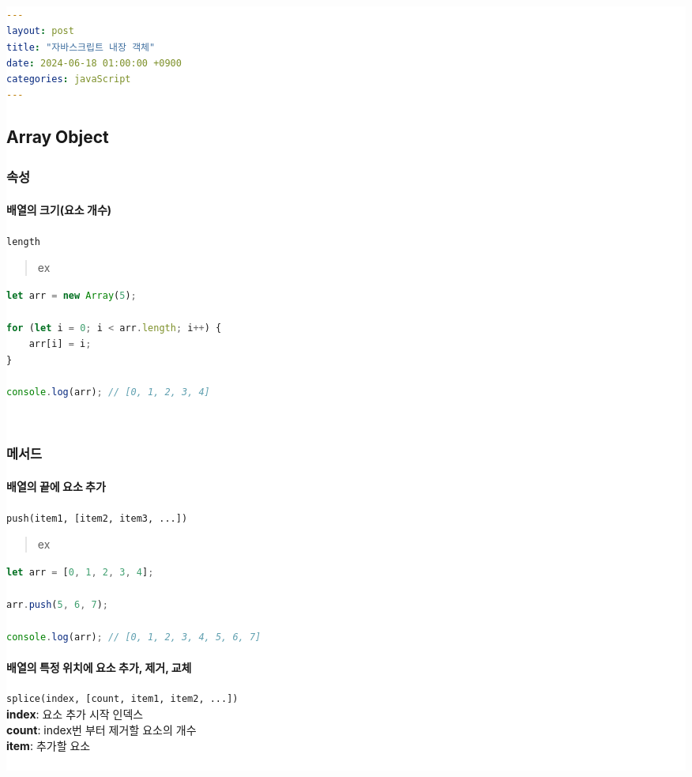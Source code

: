 ```yaml
---
layout: post
title: "자바스크립트 내장 객체"
date: 2024-06-18 01:00:00 +0900
categories: javaScript
---
```




## Array Object

### 속성

#### 배열의 크기(요소 개수)

`length`<br>

> ex

```javascript
let arr = new Array(5);

for (let i = 0; i < arr.length; i++) {
    arr[i] = i;
}

console.log(arr); // [0, 1, 2, 3, 4]
```

<br>

### 메서드

#### 배열의 끝에 요소 추가

`push(item1, [item2, item3, ...])`

> ex

```javascript
let arr = [0, 1, 2, 3, 4];

arr.push(5, 6, 7);

console.log(arr); // [0, 1, 2, 3, 4, 5, 6, 7]
```

#### 배열의 특정 위치에 요소 추가, 제거, 교체

`splice(index, [count, item1, item2, ...])`<br>
**index**: 요소 추가 시작 인덱스<br>
**count**: index번 부터 제거할 요소의 개수<br>
**item**: 추가할 요소<br>
<br>
